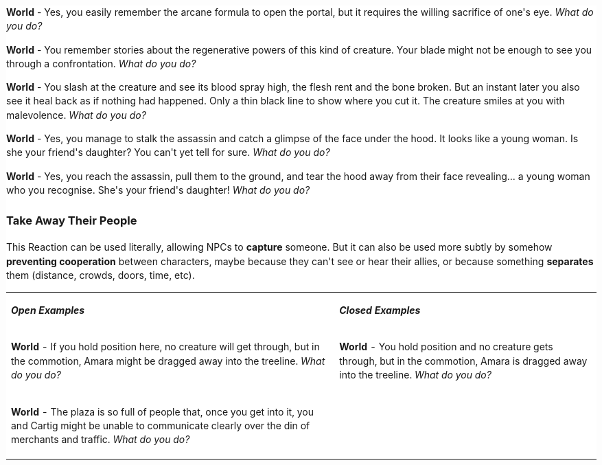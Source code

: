   </td><td>

__World__ - Yes, you easily remember the arcane formula to open the portal, but
it requires the willing sacrifice of one's eye. _What do you do?_

  </td></tr><tr><td>

__World__ - You remember stories about the regenerative powers of this kind of
creature. Your blade might not be enough to see you through a confrontation.
_What do you do?_

  </td><td>

__World__ - You slash at the creature and see its blood spray high, the flesh
rent and the bone broken. But an instant later you also see it heal back as if
nothing had happened. Only a thin black line to show where you cut it. The
creature smiles at you with malevolence. _What do you do?_

  </td></tr><tr><td>

__World__ - Yes, you manage to stalk the assassin and  catch a glimpse of the
face under the hood. It looks like a young woman. Is she your friend's
daughter? You can't yet tell for sure.  _What do you do?_

  </td><td>

__World__ - Yes, you reach the assassin, pull them to the ground, and tear the
hood away from their face revealing... a young woman who you recognise. She's
your friend's daughter! _What do you do?_

  </td></tr></table>

### Take Away Their People

This Reaction can be used literally, allowing NPCs to __capture__ someone. But
it can also be used more subtly by somehow __preventing cooperation__ between
characters, maybe because they can't see or hear their allies, or because
something __separates__ them (distance, crowds, doors, time, etc). 

  <table><tr><td>

___Open Examples___

  </td><td>

___Closed Examples___

  </td></tr><tr><td>

__World__ - If you hold position here, no creature will get through, but in the
commotion, Amara might be dragged away into the treeline. _What do you do?_

  </td><td>

__World__ - You hold position and no creature gets through, but in the
commotion, Amara is dragged away into the treeline. _What do you do?_

  </td></tr><tr><td>

__World__ - The plaza is so full of people that, once you get into it, you and
Cartig might be unable to communicate clearly over the din of merchants and
traffic. _What do you do?_

